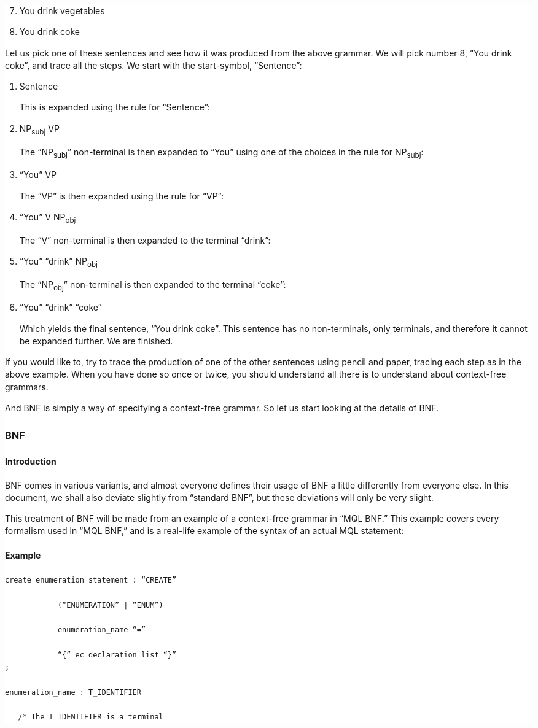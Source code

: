 7.  You drink vegetables

8.  You drink coke

Let us pick one of these sentences and see how it was produced from the
above grammar. We will pick number 8, “You drink coke”, and trace all
the steps. We start with the start-symbol, “Sentence”:

1.  Sentence
    
    This is expanded using the rule for “Sentence”:

2.  NP<sub>subj</sub> VP
    
    The “NP<sub>subj</sub>” non-terminal is then expanded to “You”
    using one of the choices in the rule for NP<sub>subj</sub>:

3.  “You” VP
    
    The “VP” is then expanded using the rule for “VP”:

4.  “You” V NP<sub>obj</sub>
    
    The “V” non-terminal is then expanded to the terminal “drink”:

5.  “You” “drink” NP<sub>obj</sub>
    
    The “NP<sub>obj</sub>” non-terminal is then expanded to the
    terminal “coke”:

6.  “You” “drink” “coke”
    
    Which yields the final sentence, “You drink coke”. This sentence has
    no non-terminals, only terminals, and therefore it cannot be
    expanded further. We are finished.

If you would like to, try to trace the production of one of the other
sentences using pencil and paper, tracing each step as in the above
example. When you have done so once or twice, you should understand all
there is to understand about context-free grammars.

And BNF is simply a way of specifying a context-free grammar. So let us
start looking at the details of BNF.

### BNF

#### Introduction

BNF comes in various variants, and almost everyone defines their usage
of BNF a little differently from everyone else. In this document, we
shall also deviate slightly from “standard BNF”, but these deviations
will only be very slight.

This treatment of BNF will be made from an example of a context-free
grammar in “MQL BNF.” This example covers every formalism used in “MQL
BNF,” and is a real-life example of the syntax of an actual MQL
statement:

#### Example
```
create_enumeration_statement : “CREATE” 

            (“ENUMERATION” | “ENUM”) 

            enumeration_name “=” 

            “{” ec_declaration_list “}”
;

enumeration_name : T_IDENTIFIER

   /* The T_IDENTIFIER is a terminal 
```